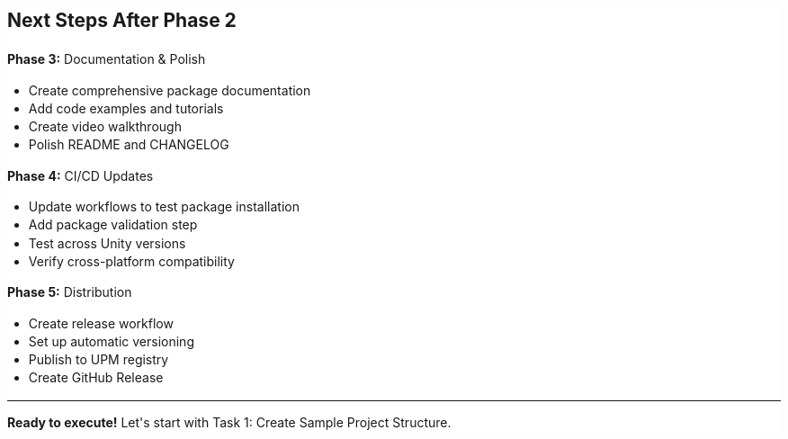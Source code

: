 ## Next Steps After Phase 2

**Phase 3:** Documentation & Polish

- Create comprehensive package documentation
- Add code examples and tutorials
- Create video walkthrough
- Polish README and CHANGELOG

**Phase 4:** CI/CD Updates

- Update workflows to test package installation
- Add package validation step
- Test across Unity versions
- Verify cross-platform compatibility

**Phase 5:** Distribution

- Create release workflow
- Set up automatic versioning
- Publish to UPM registry
- Create GitHub Release

---

**Ready to execute!** Let's start with Task 1: Create Sample Project Structure.
